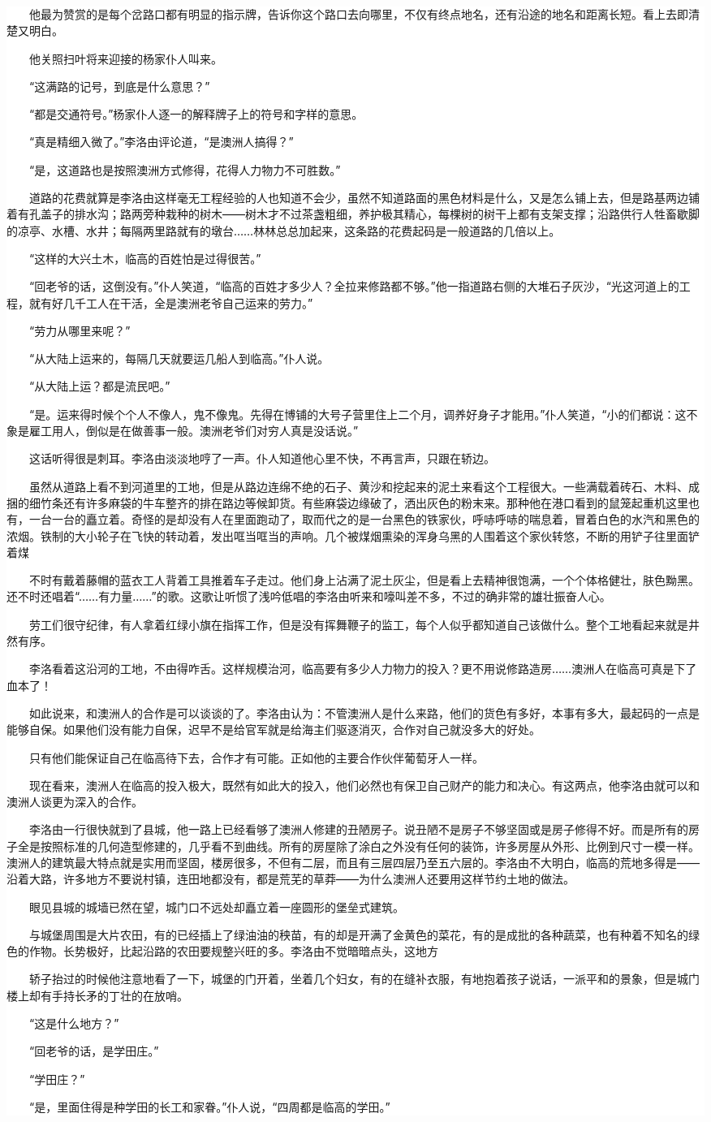 　　他最为赞赏的是每个岔路口都有明显的指示牌，告诉你这个路口去向哪里，不仅有终点地名，还有沿途的地名和距离长短。看上去即清楚又明白。

　　他关照扫叶将来迎接的杨家仆人叫来。

　　“这满路的记号，到底是什么意思？”

　　“都是交通符号。”杨家仆人逐一的解释牌子上的符号和字样的意思。

　　“真是精细入微了。”李洛由评论道，“是澳洲人搞得？”

　　“是，这道路也是按照澳洲方式修得，花得人力物力不可胜数。”

　　道路的花费就算是李洛由这样毫无工程经验的人也知道不会少，虽然不知道路面的黑色材料是什么，又是怎么铺上去，但是路基两边铺着有孔盖子的排水沟；路两旁种栽种的树木——树木才不过茶盏粗细，养护极其精心，每棵树的树干上都有支架支撑；沿路供行人牲畜歇脚的凉亭、水槽、水井；每隔两里路就有的墩台……林林总总加起来，这条路的花费起码是一般道路的几倍以上。

　　“这样的大兴土木，临高的百姓怕是过得很苦。”

　　“回老爷的话，这倒没有。”仆人笑道，“临高的百姓才多少人？全拉来修路都不够。”他一指道路右侧的大堆石子灰沙，“光这河道上的工程，就有好几千工人在干活，全是澳洲老爷自己运来的劳力。”

　　“劳力从哪里来呢？”

　　“从大陆上运来的，每隔几天就要运几船人到临高。”仆人说。

　　“从大陆上运？都是流民吧。”

　　“是。运来得时候个个人不像人，鬼不像鬼。先得在博铺的大号子营里住上二个月，调养好身子才能用。”仆人笑道，“小的们都说：这不象是雇工用人，倒似是在做善事一般。澳洲老爷们对穷人真是没话说。”

　　这话听得很是刺耳。李洛由淡淡地哼了一声。仆人知道他心里不快，不再言声，只跟在轿边。

　　虽然从道路上看不到河道里的工地，但是从路边连绵不绝的石子、黄沙和挖起来的泥土来看这个工程很大。一些满载着砖石、木料、成捆的细竹条还有许多麻袋的牛车整齐的排在路边等候卸货。有些麻袋边缘破了，洒出灰色的粉末来。那种他在港口看到的鼠笼起重机这里也有，一台一台的矗立着。奇怪的是却没有人在里面跑动了，取而代之的是一台黑色的铁家伙，呼哧呼哧的喘息着，冒着白色的水汽和黑色的浓烟。铁制的大小轮子在飞快的转动着，发出哐当哐当的声响。几个被煤烟熏染的浑身乌黑的人围着这个家伙转悠，不断的用铲子往里面铲着煤

　　不时有戴着藤帽的蓝衣工人背着工具推着车子走过。他们身上沾满了泥土灰尘，但是看上去精神很饱满，一个个体格健壮，肤色黝黑。还不时还唱着“……有力量……”的歌。这歌让听惯了浅吟低唱的李洛由听来和嚎叫差不多，不过的确非常的雄壮振奋人心。

　　劳工们很守纪律，有人拿着红绿小旗在指挥工作，但是没有挥舞鞭子的监工，每个人似乎都知道自己该做什么。整个工地看起来就是井然有序。

　　李洛看着这沿河的工地，不由得咋舌。这样规模治河，临高要有多少人力物力的投入？更不用说修路造房……澳洲人在临高可真是下了血本了！

　　如此说来，和澳洲人的合作是可以谈谈的了。李洛由认为：不管澳洲人是什么来路，他们的货色有多好，本事有多大，最起码的一点是能够自保。如果他们没有能力自保，迟早不是给官军就是给海主们驱逐消灭，合作对自己就没多大的好处。

　　只有他们能保证自己在临高待下去，合作才有可能。正如他的主要合作伙伴葡萄牙人一样。

　　现在看来，澳洲人在临高的投入极大，既然有如此大的投入，他们必然也有保卫自己财产的能力和决心。有这两点，他李洛由就可以和澳洲人谈更为深入的合作。

　　李洛由一行很快就到了县城，他一路上已经看够了澳洲人修建的丑陋房子。说丑陋不是房子不够坚固或是房子修得不好。而是所有的房子全是按照标准的几何造型修建的，几乎看不到曲线。所有的房屋除了涂白之外没有任何的装饰，许多房屋从外形、比例到尺寸一模一样。澳洲人的建筑最大特点就是实用而坚固，楼房很多，不但有二层，而且有三层四层乃至五六层的。李洛由不大明白，临高的荒地多得是——沿着大路，许多地方不要说村镇，连田地都没有，都是荒芜的草莽——为什么澳洲人还要用这样节约土地的做法。

　　眼见县城的城墙已然在望，城门口不远处却矗立着一座圆形的堡垒式建筑。

　　与城堡周围是大片农田，有的已经插上了绿油油的秧苗，有的却是开满了金黄色的菜花，有的是成批的各种蔬菜，也有种着不知名的绿色的作物。长势极好，比起沿路的农田要规整兴旺的多。李洛由不觉暗暗点头，这地方

　　轿子抬过的时候他注意地看了一下，城堡的门开着，坐着几个妇女，有的在缝补衣服，有地抱着孩子说话，一派平和的景象，但是城门楼上却有手持长矛的丁壮的在放哨。

　　“这是什么地方？”

　　“回老爷的话，是学田庄。”

　　“学田庄？”

　　“是，里面住得是种学田的长工和家眷。”仆人说，“四周都是临高的学田。”
